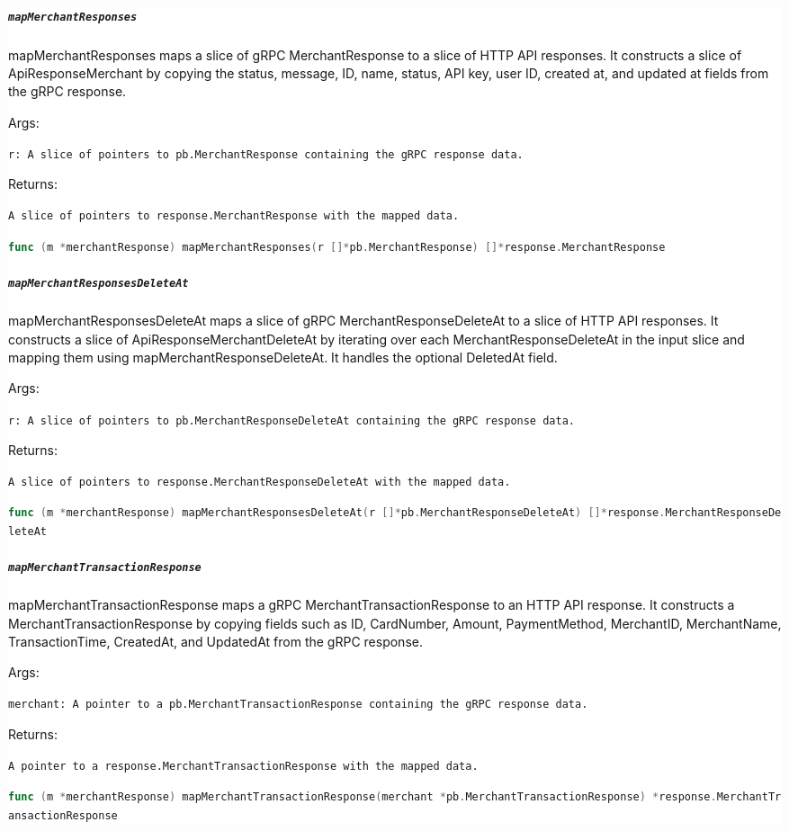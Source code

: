 ##### `mapMerchantResponses`

mapMerchantResponses maps a slice of gRPC MerchantResponse to a slice of HTTP API responses. It
constructs a slice of ApiResponseMerchant by copying the status, message, ID, name,
status, API key, user ID, created at, and updated at fields from the gRPC
response.

Args:

	r: A slice of pointers to pb.MerchantResponse containing the gRPC response data.

Returns:

	A slice of pointers to response.MerchantResponse with the mapped data.

```go
func (m *merchantResponse) mapMerchantResponses(r []*pb.MerchantResponse) []*response.MerchantResponse
```

##### `mapMerchantResponsesDeleteAt`

mapMerchantResponsesDeleteAt maps a slice of gRPC MerchantResponseDeleteAt to a slice of HTTP API responses.
It constructs a slice of ApiResponseMerchantDeleteAt by iterating over each MerchantResponseDeleteAt
in the input slice and mapping them using mapMerchantResponseDeleteAt. It handles the optional DeletedAt field.

Args:

	r: A slice of pointers to pb.MerchantResponseDeleteAt containing the gRPC response data.

Returns:

	A slice of pointers to response.MerchantResponseDeleteAt with the mapped data.

```go
func (m *merchantResponse) mapMerchantResponsesDeleteAt(r []*pb.MerchantResponseDeleteAt) []*response.MerchantResponseDeleteAt
```

##### `mapMerchantTransactionResponse`

mapMerchantTransactionResponse maps a gRPC MerchantTransactionResponse to an HTTP API response.
It constructs a MerchantTransactionResponse by copying fields such as ID, CardNumber,
Amount, PaymentMethod, MerchantID, MerchantName, TransactionTime, CreatedAt, and UpdatedAt
from the gRPC response.

Args:

	merchant: A pointer to a pb.MerchantTransactionResponse containing the gRPC response data.

Returns:

	A pointer to a response.MerchantTransactionResponse with the mapped data.

```go
func (m *merchantResponse) mapMerchantTransactionResponse(merchant *pb.MerchantTransactionResponse) *response.MerchantTransactionResponse
```
